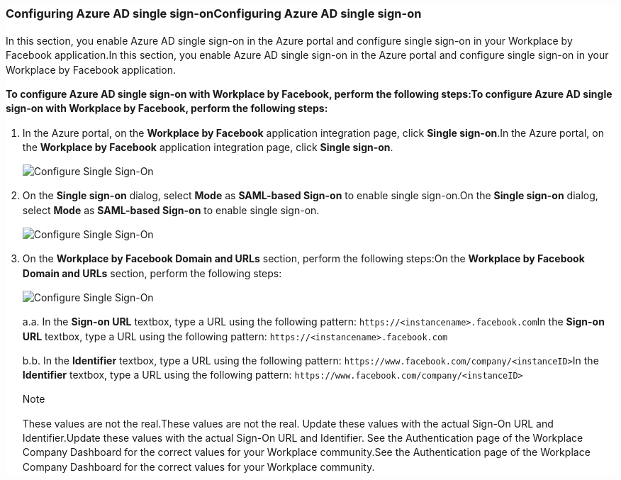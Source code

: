 ### <a name="configuring-azure-ad-single-sign-on"></a><span data-ttu-id="f99be-152">Configuring Azure AD single sign-on</span><span class="sxs-lookup"><span data-stu-id="f99be-152">Configuring Azure AD single sign-on</span></span>

<span data-ttu-id="f99be-153">In this section, you enable Azure AD single sign-on in the Azure portal and configure single sign-on in your Workplace by Facebook application.</span><span class="sxs-lookup"><span data-stu-id="f99be-153">In this section, you enable Azure AD single sign-on in the Azure portal and configure single sign-on in your Workplace by Facebook application.</span></span>

<span data-ttu-id="f99be-154">**To configure Azure AD single sign-on with Workplace by Facebook, perform the following steps:**</span><span class="sxs-lookup"><span data-stu-id="f99be-154">**To configure Azure AD single sign-on with Workplace by Facebook, perform the following steps:**</span></span>

1. <span data-ttu-id="f99be-155">In the Azure portal, on the **Workplace by Facebook** application integration page, click **Single sign-on**.</span><span class="sxs-lookup"><span data-stu-id="f99be-155">In the Azure portal, on the **Workplace by Facebook** application integration page, click **Single sign-on**.</span></span>

    ![Configure Single Sign-On][4]

1. <span data-ttu-id="f99be-157">On the **Single sign-on** dialog, select **Mode** as **SAML-based Sign-on** to enable single sign-on.</span><span class="sxs-lookup"><span data-stu-id="f99be-157">On the **Single sign-on** dialog, select **Mode** as **SAML-based Sign-on** to enable single sign-on.</span></span>
 
    ![Configure Single Sign-On](./media/workplacebyfacebook-tutorial/tutorial_workplacebyfacebook_samlbase.png)

1. <span data-ttu-id="f99be-159">On the **Workplace by Facebook Domain and URLs** section, perform the following steps:</span><span class="sxs-lookup"><span data-stu-id="f99be-159">On the **Workplace by Facebook Domain and URLs** section, perform the following steps:</span></span>

    ![Configure Single Sign-On](./media/workplacebyfacebook-tutorial/tutorial_workplacebyfacebook_url.png)

    <span data-ttu-id="f99be-161">a.</span><span class="sxs-lookup"><span data-stu-id="f99be-161">a.</span></span> <span data-ttu-id="f99be-162">In the **Sign-on URL** textbox, type a URL using the following pattern: `https://<instancename>.facebook.com`</span><span class="sxs-lookup"><span data-stu-id="f99be-162">In the **Sign-on URL** textbox, type a URL using the following pattern: `https://<instancename>.facebook.com`</span></span>

    <span data-ttu-id="f99be-163">b.</span><span class="sxs-lookup"><span data-stu-id="f99be-163">b.</span></span> <span data-ttu-id="f99be-164">In the **Identifier** textbox, type a URL using the following pattern: `https://www.facebook.com/company/<instanceID>`</span><span class="sxs-lookup"><span data-stu-id="f99be-164">In the **Identifier** textbox, type a URL using the following pattern: `https://www.facebook.com/company/<instanceID>`</span></span>

    > [!NOTE] 
    > <span data-ttu-id="f99be-165">These values are not the real.</span><span class="sxs-lookup"><span data-stu-id="f99be-165">These values are not the real.</span></span> <span data-ttu-id="f99be-166">Update these values with the actual Sign-On URL and Identifier.</span><span class="sxs-lookup"><span data-stu-id="f99be-166">Update these values with the actual Sign-On URL and Identifier.</span></span> <span data-ttu-id="f99be-167">See the Authentication page of the Workplace Company Dashboard for the correct values for your Workplace community.</span><span class="sxs-lookup"><span data-stu-id="f99be-167">See the Authentication page of the Workplace Company Dashboard for the correct values for your Workplace community.</span></span> 


[1]: ./media/workplacebyfacebook-tutorial/tutorial_general_01.png
[2]: ./media/workplacebyfacebook-tutorial/tutorial_general_02.png
[3]: ./media/workplacebyfacebook-tutorial/tutorial_general_03.png
[4]: ./media/workplacebyfacebook-tutorial/tutorial_general_04.png
[100]: ./media/workplacebyfacebook-tutorial/tutorial_general_100.png
[200]: ./media/workplacebyfacebook-tutorial/tutorial_general_200.png
[201]: ./media/workplacebyfacebook-tutorial/tutorial_general_201.png
[202]: ./media/workplacebyfacebook-tutorial/tutorial_general_202.png
[203]: ./media/workplacebyfacebook-tutorial/tutorial_general_203.png